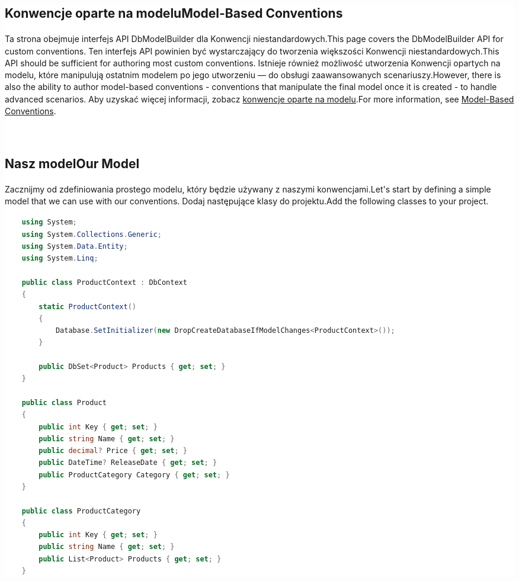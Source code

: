
## <a name="model-based-conventions"></a><span data-ttu-id="b050b-110">Konwencje oparte na modelu</span><span class="sxs-lookup"><span data-stu-id="b050b-110">Model-Based Conventions</span></span>

<span data-ttu-id="b050b-111">Ta strona obejmuje interfejs API DbModelBuilder dla Konwencji niestandardowych.</span><span class="sxs-lookup"><span data-stu-id="b050b-111">This page covers the DbModelBuilder API for custom conventions.</span></span> <span data-ttu-id="b050b-112">Ten interfejs API powinien być wystarczający do tworzenia większości Konwencji niestandardowych.</span><span class="sxs-lookup"><span data-stu-id="b050b-112">This API should be sufficient for authoring most custom conventions.</span></span> <span data-ttu-id="b050b-113">Istnieje również możliwość utworzenia Konwencji opartych na modelu, które manipulują ostatnim modelem po jego utworzeniu — do obsługi zaawansowanych scenariuszy.</span><span class="sxs-lookup"><span data-stu-id="b050b-113">However, there is also the ability to author model-based conventions - conventions that manipulate the final model once it is created - to handle advanced scenarios.</span></span> <span data-ttu-id="b050b-114">Aby uzyskać więcej informacji, zobacz [konwencje oparte na modelu](~/ef6/modeling/code-first/conventions/model.md).</span><span class="sxs-lookup"><span data-stu-id="b050b-114">For more information, see [Model-Based Conventions](~/ef6/modeling/code-first/conventions/model.md).</span></span>

 

## <a name="our-model"></a><span data-ttu-id="b050b-115">Nasz model</span><span class="sxs-lookup"><span data-stu-id="b050b-115">Our Model</span></span>

<span data-ttu-id="b050b-116">Zacznijmy od zdefiniowania prostego modelu, który będzie używany z naszymi konwencjami.</span><span class="sxs-lookup"><span data-stu-id="b050b-116">Let's start by defining a simple model that we can use with our conventions.</span></span> <span data-ttu-id="b050b-117">Dodaj następujące klasy do projektu.</span><span class="sxs-lookup"><span data-stu-id="b050b-117">Add the following classes to your project.</span></span>

``` csharp
    using System;
    using System.Collections.Generic;
    using System.Data.Entity;
    using System.Linq;

    public class ProductContext : DbContext
    {
        static ProductContext()
        {
            Database.SetInitializer(new DropCreateDatabaseIfModelChanges<ProductContext>());
        }

        public DbSet<Product> Products { get; set; }
    }

    public class Product
    {
        public int Key { get; set; }
        public string Name { get; set; }
        public decimal? Price { get; set; }
        public DateTime? ReleaseDate { get; set; }
        public ProductCategory Category { get; set; }
    }

    public class ProductCategory
    {
        public int Key { get; set; }
        public string Name { get; set; }
        public List<Product> Products { get; set; }
    }
```
